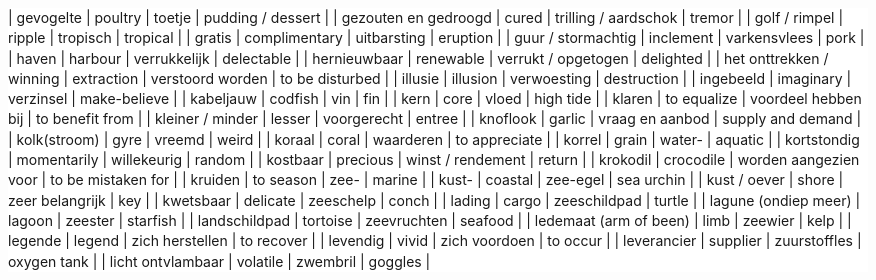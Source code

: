 | gevogelte | poultry | toetje | pudding / dessert |
| gezouten en gedroogd | cured | trilling / aardschok | tremor |
| golf / rimpel | ripple | tropisch | tropical |
| gratis | complimentary | uitbarsting | eruption |
| guur / stormachtig | inclement | varkensvlees | pork |
| haven | harbour | verrukkelijk | delectable |
| hernieuwbaar | renewable | verrukt / opgetogen | delighted |
| het onttrekken / winning | extraction | verstoord worden | to be disturbed |
| illusie | illusion | verwoesting | destruction |
| ingebeeld | imaginary | verzinsel | make-believe |
| kabeljauw | codfish | vin | fin |
| kern | core | vloed | high tide |
| klaren | to equalize | voordeel hebben bij | to benefit from |
| kleiner / minder | lesser | voorgerecht | entree |
| knoflook | garlic | vraag en aanbod | supply and demand |
| kolk(stroom) | gyre | vreemd | weird |
| koraal | coral | waarderen | to appreciate |
| korrel | grain | water- | aquatic |
| kortstondig | momentarily | willekeurig | random |
| kostbaar | precious | winst / rendement | return |
| krokodil | crocodile | worden aangezien voor | to be mistaken for |
| kruiden | to season | zee- | marine |
| kust- | coastal | zee-egel | sea urchin |
| kust / oever | shore | zeer belangrijk | key |
| kwetsbaar | delicate | zeeschelp | conch |
| lading | cargo | zeeschildpad | turtle |
| lagune (ondiep meer) | lagoon | zeester | starfish |
| landschildpad | tortoise | zeevruchten | seafood |
| ledemaat (arm of been) | limb | zeewier | kelp |
| legende | legend | zich herstellen | to recover |
| levendig | vivid | zich voordoen | to occur |
| leverancier | supplier | zuurstoffles | oxygen tank |
| licht ontvlambaar | volatile | zwembril | goggles |
